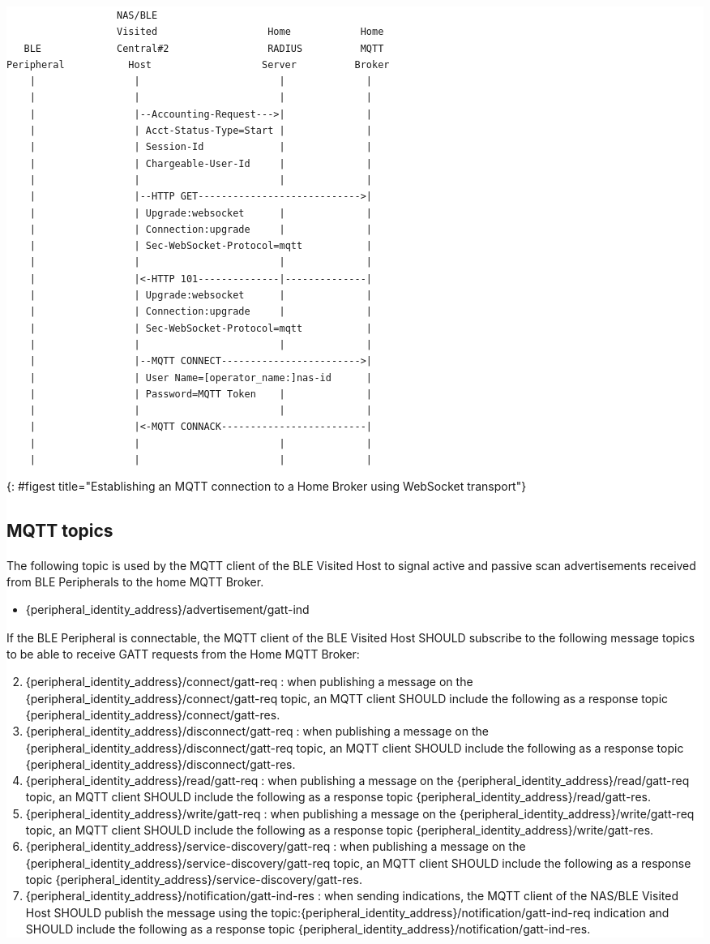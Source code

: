 ~~~~~~~~~~
                   NAS/BLE                                   
                   Visited                   Home            Home       
   BLE             Central#2                 RADIUS          MQTT  
Peripheral           Host                   Server          Broker
    |                 |                        |              |   
    |                 |                        |              |  
    |                 |--Accounting-Request--->|              |  
    |                 | Acct-Status-Type=Start |              |    
    |                 | Session-Id             |              |   
    |                 | Chargeable-User-Id     |              |   
    |                 |                        |              |   
    |                 |--HTTP GET---------------------------->|  
    |                 | Upgrade:websocket      |              |
    |                 | Connection:upgrade     |              |  
    |                 | Sec-WebSocket-Protocol=mqtt           |  
    |                 |                        |              |
    |                 |<-HTTP 101--------------|--------------|  
    |                 | Upgrade:websocket      |              |  
    |                 | Connection:upgrade     |              |  
    |                 | Sec-WebSocket-Protocol=mqtt           |  
    |                 |                        |              |  
    |                 |--MQTT CONNECT------------------------>|   
    |                 | User Name=[operator_name:]nas-id      |  
    |                 | Password=MQTT Token    |              |   
    |                 |                        |              |   
    |                 |<-MQTT CONNACK-------------------------|  
    |                 |                        |              |
    |                 |                        |              |        
~~~~~~~~~~
{: #figest title="Establishing an MQTT connection to a Home Broker using WebSocket transport"}

## MQTT topics

The following topic is used by the MQTT client of the BLE Visited Host to signal active and passive scan advertisements received from BLE Peripherals to the home MQTT Broker.

* {peripheral_identity_address}/advertisement/gatt-ind

If the BLE Peripheral is connectable, the MQTT client of the BLE Visited Host SHOULD subscribe
to the following message topics to be able to receive GATT requests from the Home MQTT Broker:

  2. {peripheral_identity_address}/connect/gatt-req : when publishing a message on the {peripheral_identity_address}/connect/gatt-req topic, an MQTT client SHOULD include the following as a response topic
  {peripheral_identity_address}/connect/gatt-res.
  3. {peripheral_identity_address}/disconnect/gatt-req : when publishing a message on the {peripheral_identity_address}/disconnect/gatt-req topic, an MQTT client SHOULD include the following as a response topic
  {peripheral_identity_address}/disconnect/gatt-res.
  4. {peripheral_identity_address}/read/gatt-req : when publishing a message on the {peripheral_identity_address}/read/gatt-req topic, an MQTT client SHOULD include the following as a response topic
  {peripheral_identity_address}/read/gatt-res.
  5. {peripheral_identity_address}/write/gatt-req : when publishing a message on the {peripheral_identity_address}/write/gatt-req topic, an MQTT client SHOULD include the following as a response topic
  {peripheral_identity_address}/write/gatt-res.
  6. {peripheral_identity_address}/service-discovery/gatt-req : when publishing a message on the {peripheral_identity_address}/service-discovery/gatt-req topic, an MQTT client SHOULD include the following as a response topic
  {peripheral_identity_address}/service-discovery/gatt-res.
  7. {peripheral_identity_address}/notification/gatt-ind-res :  when sending indications, the MQTT client of the NAS/BLE Visited Host
  SHOULD publish the message using the topic:{peripheral_identity_address}/notification/gatt-ind-req indication and SHOULD include the following as a response topic {peripheral_identity_address}/notification/gatt-ind-res.
